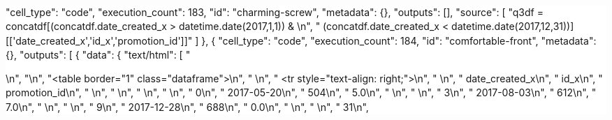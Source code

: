    "cell_type": "code",
   "execution_count": 183,
   "id": "charming-screw",
   "metadata": {},
   "outputs": [],
   "source": [
    "q3df = concatdf[(concatdf.date_created_x > datetime.date(2017,1,1)) & \n",
    "                       (concatdf.date_created_x < datetime.date(2017,12,31))][['date_created_x','id_x','promotion_id']]"
   ]
  },
  {
   "cell_type": "code",
   "execution_count": 184,
   "id": "comfortable-front",
   "metadata": {},
   "outputs": [
    {
     "data": {
      "text/html": [
       "<div>\n",
       "<style scoped>\n",
       "    .dataframe tbody tr th:only-of-type {\n",
       "        vertical-align: middle;\n",
       "    }\n",
       "\n",
       "    .dataframe tbody tr th {\n",
       "        vertical-align: top;\n",
       "    }\n",
       "\n",
       "    .dataframe thead th {\n",
       "        text-align: right;\n",
       "    }\n",
       "</style>\n",
       "<table border=\"1\" class=\"dataframe\">\n",
       "  <thead>\n",
       "    <tr style=\"text-align: right;\">\n",
       "      <th></th>\n",
       "      <th>date_created_x</th>\n",
       "      <th>id_x</th>\n",
       "      <th>promotion_id</th>\n",
       "    </tr>\n",
       "  </thead>\n",
       "  <tbody>\n",
       "    <tr>\n",
       "      <th>0</th>\n",
       "      <td>2017-05-20</td>\n",
       "      <td>504</td>\n",
       "      <td>5.0</td>\n",
       "    </tr>\n",
       "    <tr>\n",
       "      <th>3</th>\n",
       "      <td>2017-08-03</td>\n",
       "      <td>612</td>\n",
       "      <td>7.0</td>\n",
       "    </tr>\n",
       "    <tr>\n",
       "      <th>9</th>\n",
       "      <td>2017-12-28</td>\n",
       "      <td>688</td>\n",
       "      <td>0.0</td>\n",
       "    </tr>\n",
       "    <tr>\n",
       "      <th>31</th>\n",